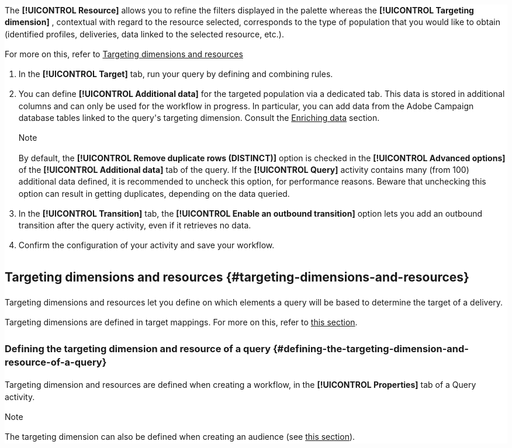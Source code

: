    The **[!UICONTROL Resource]** allows you to refine the filters displayed in the palette whereas the **[!UICONTROL Targeting dimension]** , contextual with regard to the resource selected, corresponds to the type of population that you would like to obtain (identified profiles, deliveries, data linked to the selected resource, etc.).

   For more on this, refer to [Targeting dimensions and resources](../../automating/using/query.md#targeting-dimensions-and-resources)

1. In the **[!UICONTROL Target]** tab, run your query by defining and combining rules.
1. You can define **[!UICONTROL Additional data]** for the targeted population via a dedicated tab. This data is stored in additional columns and can only be used for the workflow in progress. In particular, you can add data from the Adobe Campaign database tables linked to the query's targeting dimension. Consult the [Enriching data](../../automating/using/query.md#enriching-data) section.

   >[!NOTE]
   >
   >By default, the **[!UICONTROL Remove duplicate rows (DISTINCT)]** option is checked in the **[!UICONTROL Advanced options]** of the **[!UICONTROL Additional data]** tab of the query. If the **[!UICONTROL Query]** activity contains many (from 100) additional data defined, it is recommended to uncheck this option, for performance reasons. Beware that unchecking this option can result in getting duplicates, depending on the data queried.

1. In the **[!UICONTROL Transition]** tab, the **[!UICONTROL Enable an outbound transition]** option lets you add an outbound transition after the query activity, even if it retrieves no data.
1. Confirm the configuration of your activity and save your workflow.

## Targeting dimensions and resources {#targeting-dimensions-and-resources}

Targeting dimensions and resources let you define on which elements a query will be based to determine the target of a delivery.

Targeting dimensions are defined in target mappings. For more on this, refer to [this section](../../administration/using/target-mappings-in-campaign.md).

### Defining the targeting dimension and resource of a query {#defining-the-targeting-dimension-and-resource-of-a-query}

Targeting dimension and resources are defined when creating a workflow, in the **[!UICONTROL Properties]** tab of a Query activity.

>[!NOTE]
>
>The targeting dimension can also be defined when creating an audience (see [this section](../../audiences/using/creating-audiences.md)).

